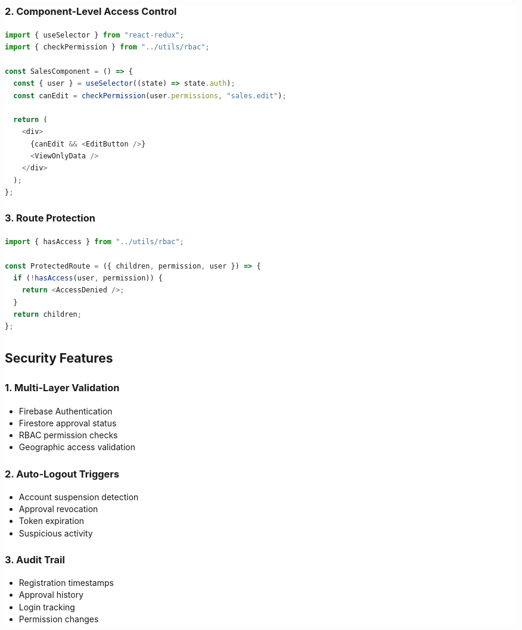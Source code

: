 ### 2. Component-Level Access Control

```javascript
import { useSelector } from "react-redux";
import { checkPermission } from "../utils/rbac";

const SalesComponent = () => {
  const { user } = useSelector((state) => state.auth);
  const canEdit = checkPermission(user.permissions, "sales.edit");

  return (
    <div>
      {canEdit && <EditButton />}
      <ViewOnlyData />
    </div>
  );
};
```

### 3. Route Protection

```javascript
import { hasAccess } from "../utils/rbac";

const ProtectedRoute = ({ children, permission, user }) => {
  if (!hasAccess(user, permission)) {
    return <AccessDenied />;
  }
  return children;
};
```

## Security Features

### 1. **Multi-Layer Validation**

- Firebase Authentication
- Firestore approval status
- RBAC permission checks
- Geographic access validation

### 2. **Auto-Logout Triggers**

- Account suspension detection
- Approval revocation
- Token expiration
- Suspicious activity

### 3. **Audit Trail**

- Registration timestamps
- Approval history
- Login tracking
- Permission changes

